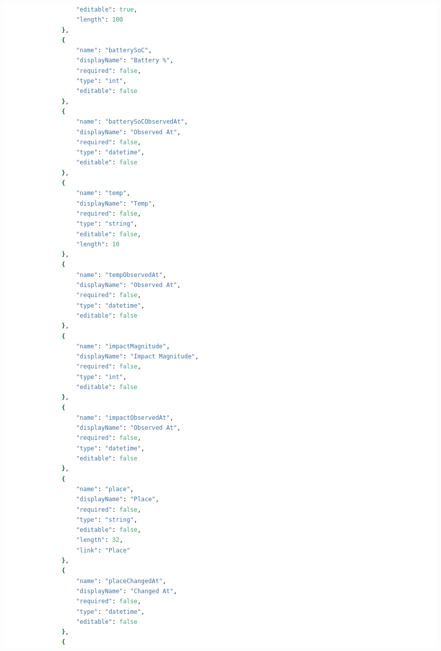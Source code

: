 ```ruby
                    "editable": true,
                    "length": 100
                },
                {
                    "name": "batterySoC",
                    "displayName": "Battery %",
                    "required": false,
                    "type": "int",
                    "editable": false
                },
                {
                    "name": "batterySoCObservedAt",
                    "displayName": "Observed At",
                    "required": false,
                    "type": "datetime",
                    "editable": false
                },
                {
                    "name": "temp",
                    "displayName": "Temp",
                    "required": false,
                    "type": "string",
                    "editable": false,
                    "length": 10
                },
                {
                    "name": "tempObservedAt",
                    "displayName": "Observed At",
                    "required": false,
                    "type": "datetime",
                    "editable": false
                },
                {
                    "name": "impactMagnitude",
                    "displayName": "Impact Magnitude",
                    "required": false,
                    "type": "int",
                    "editable": false
                },
                {
                    "name": "impactObservedAt",
                    "displayName": "Observed At",
                    "required": false,
                    "type": "datetime",
                    "editable": false
                },
                {
                    "name": "place",
                    "displayName": "Place",
                    "required": false,
                    "type": "string",
                    "editable": false,
                    "length": 32,
                    "link": "Place"
                },
                {
                    "name": "placeChangedAt",
                    "displayName": "Changed At",
                    "required": false,
                    "type": "datetime",
                    "editable": false
                },
                {
```